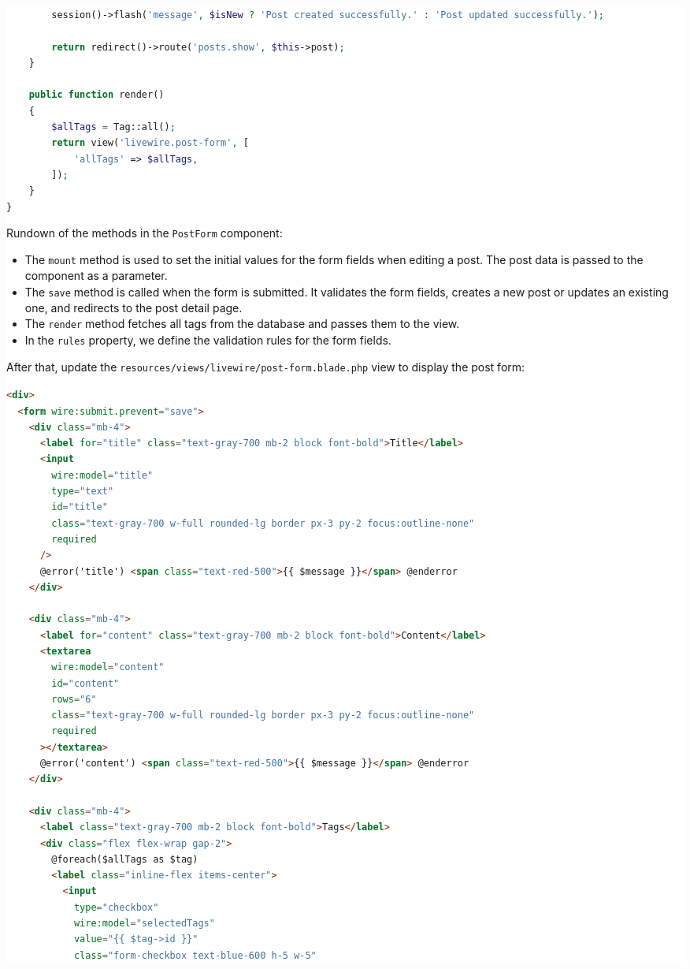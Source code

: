 ```php
        session()->flash('message', $isNew ? 'Post created successfully.' : 'Post updated successfully.');

        return redirect()->route('posts.show', $this->post);
    }

    public function render()
    {
        $allTags = Tag::all();
        return view('livewire.post-form', [
            'allTags' => $allTags,
        ]);
    }
}
```

Rundown of the methods in the `PostForm` component:

- The `mount` method is used to set the initial values for the form fields when editing a post. The post data is passed to the component as a parameter.
- The `save` method is called when the form is submitted. It validates the form fields, creates a new post or updates an existing one, and redirects to the post detail page.
- The `render` method fetches all tags from the database and passes them to the view.
- In the `rules` property, we define the validation rules for the form fields.

After that, update the `resources/views/livewire/post-form.blade.php` view to display the post form:

```html
<div>
  <form wire:submit.prevent="save">
    <div class="mb-4">
      <label for="title" class="text-gray-700 mb-2 block font-bold">Title</label>
      <input
        wire:model="title"
        type="text"
        id="title"
        class="text-gray-700 w-full rounded-lg border px-3 py-2 focus:outline-none"
        required
      />
      @error('title') <span class="text-red-500">{{ $message }}</span> @enderror
    </div>

    <div class="mb-4">
      <label for="content" class="text-gray-700 mb-2 block font-bold">Content</label>
      <textarea
        wire:model="content"
        id="content"
        rows="6"
        class="text-gray-700 w-full rounded-lg border px-3 py-2 focus:outline-none"
        required
      ></textarea>
      @error('content') <span class="text-red-500">{{ $message }}</span> @enderror
    </div>

    <div class="mb-4">
      <label class="text-gray-700 mb-2 block font-bold">Tags</label>
      <div class="flex flex-wrap gap-2">
        @foreach($allTags as $tag)
        <label class="inline-flex items-center">
          <input
            type="checkbox"
            wire:model="selectedTags"
            value="{{ $tag->id }}"
            class="form-checkbox text-blue-600 h-5 w-5"
```